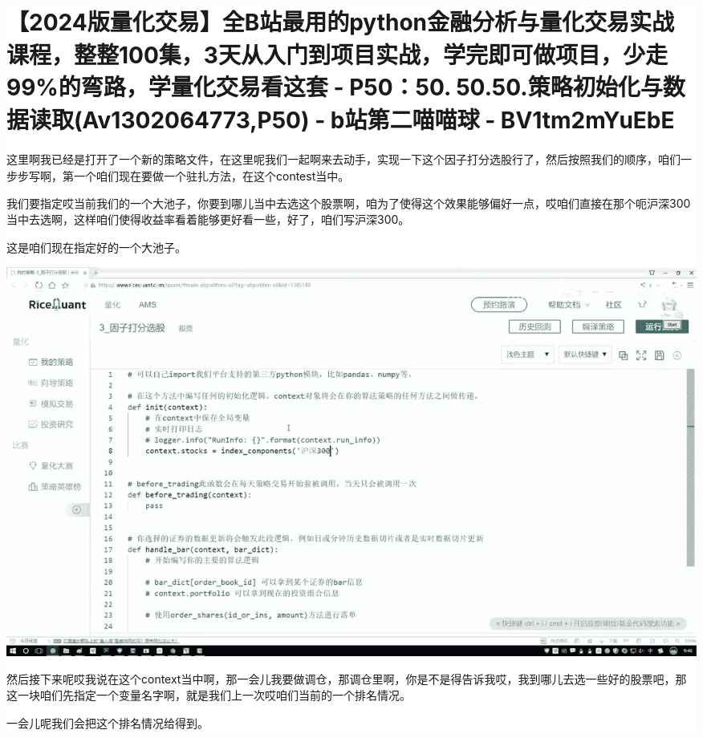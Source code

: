 # 【2024版量化交易】全B站最用的python金融分析与量化交易实战课程，整整100集，3天从入门到项目实战，学完即可做项目，少走99%的弯路，学量化交易看这套 - P50：50. 50.50.策略初始化与数据读取(Av1302064773,P50) - b站第二喵喵球 - BV1tm2mYuEbE

这里啊我已经是打开了一个新的策略文件，在这里呢我们一起啊来去动手，实现一下这个因子打分选股行了，然后按照我们的顺序，咱们一步步写啊，第一个咱们现在要做一个驻扎方法，在这个contest当中。

我们要指定哎当前我们的一个大池子，你要到哪儿当中去选这个股票啊，咱为了使得这个效果能够偏好一点，哎咱们直接在那个呃沪深300当中去选啊，这样咱们使得收益率看着能够更好看一些，好了，咱们写沪深300。

这是咱们现在指定好的一个大池子。

![](img/a55fe7fd3baf983e05179bf3828319cf_1.png)

然后接下来呢哎我说在这个context当中啊，那一会儿我要做调仓，那调仓里啊，你是不是得告诉我哎，我到哪儿去选一些好的股票吧，那这一块咱们先指定一个变量名字啊，就是我们上一次哎咱们当前的一个排名情况。

一会儿呢我们会把这个排名情况给得到。
